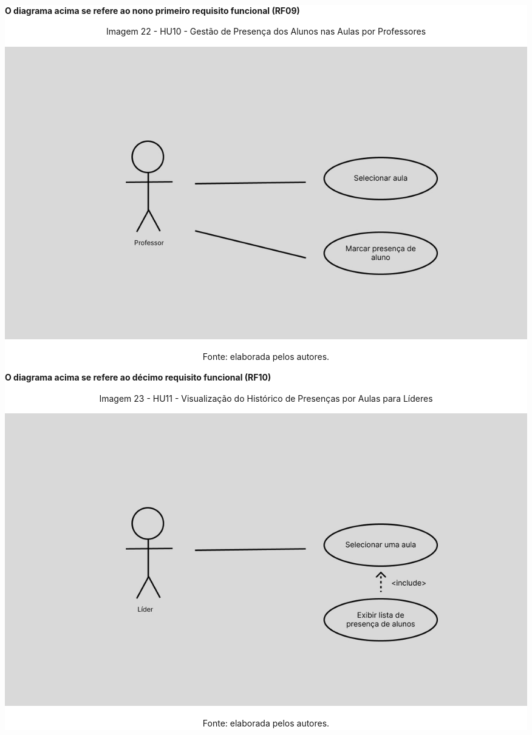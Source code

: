 <b>O diagrama acima se refere ao nono primeiro requisito funcional (RF09)</b>

<div align="center">
  <p>Imagem 22 - HU10 - Gestão de Presença dos Alunos nas Aulas por Professores</p>
  <img src="../imagens/Diagrama_HU10.jpg" alt="Diagrama Caso de Uso">
  <p>Fonte: elaborada pelos autores.</p>
</div>

<b>O diagrama acima se refere ao décimo requisito funcional (RF10)</b>

<div align="center">
  <p>Imagem 23 - HU11 - Visualização do Histórico de Presenças por Aulas para Líderes</p>
  <img src="../imagens/Diagrama_HU11.jpg" alt="Diagrama Caso de Uso">
  <p>Fonte: elaborada pelos autores.</p>
</div>
